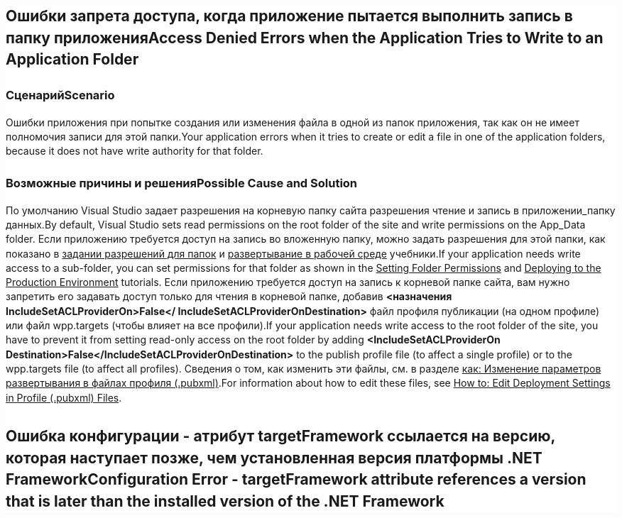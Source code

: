 ## <a name="access-denied-errors-when-the-application-tries-to-write-to-an-application-folder"></a><span data-ttu-id="61e9e-280">Ошибки запрета доступа, когда приложение пытается выполнить запись в папку приложения</span><span class="sxs-lookup"><span data-stu-id="61e9e-280">Access Denied Errors when the Application Tries to Write to an Application Folder</span></span>

### <a name="scenario"></a><span data-ttu-id="61e9e-281">Сценарий</span><span class="sxs-lookup"><span data-stu-id="61e9e-281">Scenario</span></span>

<span data-ttu-id="61e9e-282">Ошибки приложения при попытке создания или изменения файла в одной из папок приложения, так как он не имеет полномочия записи для этой папки.</span><span class="sxs-lookup"><span data-stu-id="61e9e-282">Your application errors when it tries to create or edit a file in one of the application folders, because it does not have write authority for that folder.</span></span>

### <a name="possible-cause-and-solution"></a><span data-ttu-id="61e9e-283">Возможные причины и решения</span><span class="sxs-lookup"><span data-stu-id="61e9e-283">Possible Cause and Solution</span></span>

<span data-ttu-id="61e9e-284">По умолчанию Visual Studio задает разрешения на корневую папку сайта разрешения чтение и запись в приложении\_папку данных.</span><span class="sxs-lookup"><span data-stu-id="61e9e-284">By default, Visual Studio sets read permissions on the root folder of the site and write permissions on the App\_Data folder.</span></span> <span data-ttu-id="61e9e-285">Если приложению требуется доступ на запись во вложенную папку, можно задать разрешения для этой папки, как показано в [задании разрешений для папок](deployment-to-a-hosting-provider-setting-folder-permissions-6-of-12.md) и [развертывание в рабочей среде](deployment-to-a-hosting-provider-deploying-to-the-production-environment-7-of-12.md) учебники.</span><span class="sxs-lookup"><span data-stu-id="61e9e-285">If your application needs write access to a sub-folder, you can set permissions for that folder as shown in the [Setting Folder Permissions](deployment-to-a-hosting-provider-setting-folder-permissions-6-of-12.md) and [Deploying to the Production Environment](deployment-to-a-hosting-provider-deploying-to-the-production-environment-7-of-12.md) tutorials.</span></span> <span data-ttu-id="61e9e-286">Если приложению требуется доступ на запись к корневой папке сайта, вам нужно запретить его задавать доступ только для чтения в корневой папке, добавив **&lt;назначения IncludeSetACLProviderOn&gt;False&lt;/ IncludeSetACLProviderOnDestination&gt;** файл профиля публикации (на одном профиле) или файл wpp.targets (чтобы влияет на все профили).</span><span class="sxs-lookup"><span data-stu-id="61e9e-286">If your application needs write access to the root folder of the site, you have to prevent it from setting read-only access on the root folder by adding **&lt;IncludeSetACLProviderOn Destination&gt;False&lt;/IncludeSetACLProviderOnDestination&gt;** to the publish profile file (to affect a single profile) or to the wpp.targets file (to affect all profiles).</span></span> <span data-ttu-id="61e9e-287">Сведения о том, как изменить эти файлы, см. в разделе [как: Изменение параметров развертывания в файлах профиля (.pubxml)](https://msdn.microsoft.com/library/ff398069.aspx).</span><span class="sxs-lookup"><span data-stu-id="61e9e-287">For information about how to edit these files, see [How to: Edit Deployment Settings in Profile (.pubxml) Files](https://msdn.microsoft.com/library/ff398069.aspx).</span></span> <a id="aspnet45error"></a>

## <a name="configuration-error---targetframework-attribute-references-a-version-that-is-later-than-the-installed-version-of-the-net-framework"></a><span data-ttu-id="61e9e-288">Ошибка конфигурации - атрибут targetFramework ссылается на версию, которая наступает позже, чем установленная версия платформы .NET Framework</span><span class="sxs-lookup"><span data-stu-id="61e9e-288">Configuration Error - targetFramework attribute references a version that is later than the installed version of the .NET Framework</span></span>
